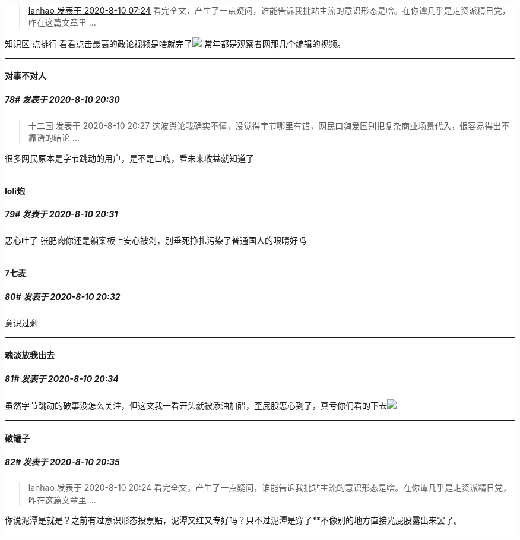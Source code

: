 
<blockquote><a href="httphttps://bbs.saraba1st.com/2b/forum.php?mod=redirect&amp;goto=findpost&amp;pid=48385425&amp;ptid=1954065" target="_blank">lanhao 发表于 2020-8-10 07:24</a>
看完全文，产生了一点疑问，谁能告诉我批站主流的意识形态是啥。在你谭几乎是走资派精日党，咋在这篇文章里 ...</blockquote>
知识区 点排行 看看点击最高的政论视频是啥就完了<img src="https://static.saraba1st.com/image/smiley/face2017/067.png" referrerpolicy="no-referrer">
常年都是观察者网那几个编辑的视频。


-----

####  对事不对人  
##### 78#       发表于 2020-8-10 20:30


<blockquote>十二国 发表于 2020-8-10 20:27
这波舆论我确实不懂，没觉得字节哪里有错，网民口嗨爱国别把复杂商业场景代入，很容易得出不靠谱的结论 ...</blockquote>
很多网民原本是字节跳动的用户，是不是口嗨，看未来收益就知道了


-----

####  loli炮  
##### 79#       发表于 2020-8-10 20:31


恶心吐了 张肥肉你还是躺案板上安心被剁，别垂死挣扎污染了普通国人的眼睛好吗


-----

####  7七麦  
##### 80#       发表于 2020-8-10 20:32


意识过剩


-----

####  魂淡放我出去  
##### 81#       发表于 2020-8-10 20:34


虽然字节跳动的破事没怎么关注，但这文我一看开头就被添油加醋，歪屁股恶心到了，真亏你们看的下去<img src="https://static.saraba1st.com/image/smiley/face2017/001.png" referrerpolicy="no-referrer">


-----

####  破罐子  
##### 82#       发表于 2020-8-10 20:35


<blockquote>lanhao 发表于 2020-8-10 20:24
看完全文，产生了一点疑问，谁能告诉我批站主流的意识形态是啥。在你谭几乎是走资派精日党，咋在这篇文章里 ...</blockquote>
你说泥潭是就是？之前有过意识形态投票贴，泥潭又红又专好吗？只不过泥潭是穿了**不像别的地方直接光屁股露出来罢了。


-----
